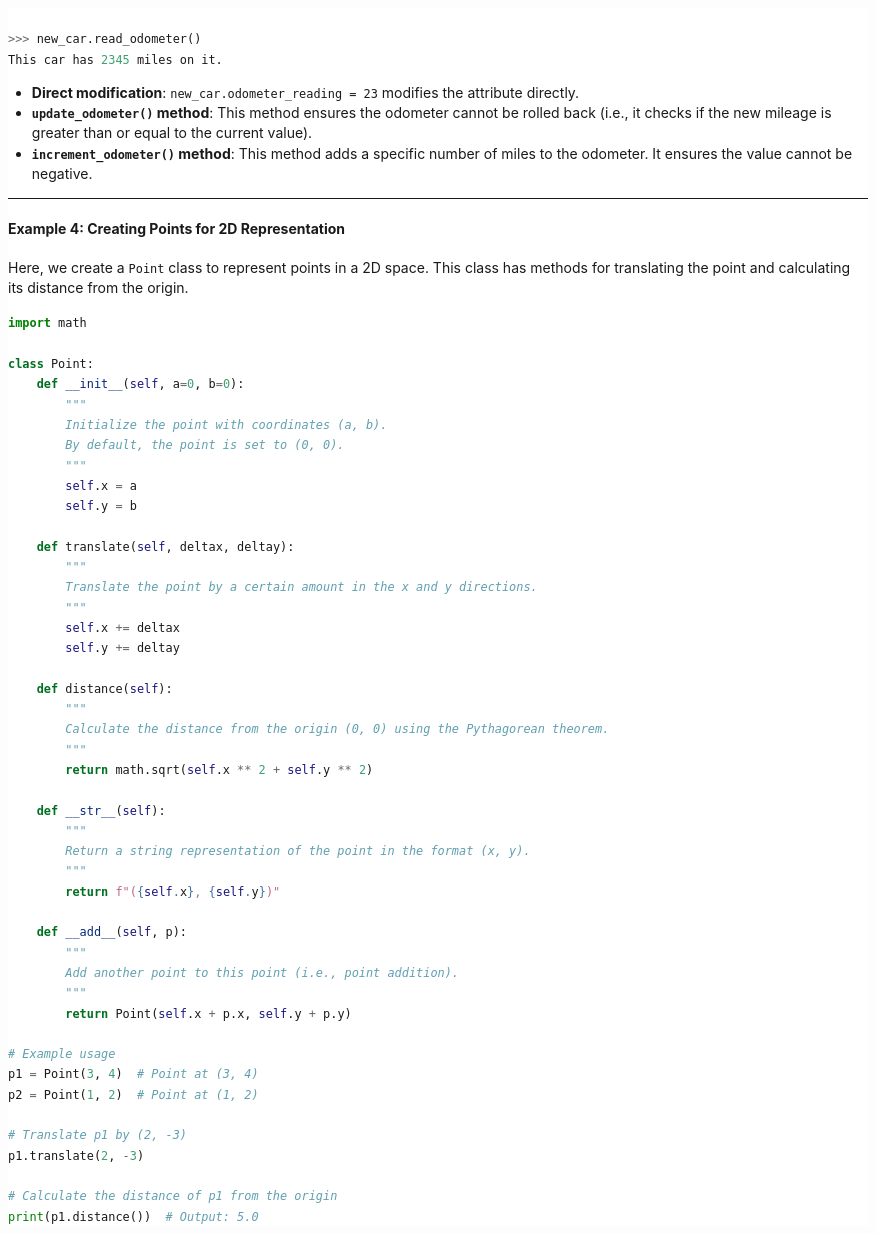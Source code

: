 ```python

>>> new_car.read_odometer()
This car has 2345 miles on it.
```

- **Direct modification**: `new_car.odometer_reading = 23` modifies the attribute directly.
- **`update_odometer()` method**: This method ensures the odometer cannot be rolled back (i.e., it checks if the new mileage is greater than or equal to the current value).
- **`increment_odometer()` method**: This method adds a specific number of miles to the odometer. It ensures the value cannot be negative.

---

#### **Example 4: Creating Points for 2D Representation**

Here, we create a `Point` class to represent points in a 2D space. This class has methods for translating the point and calculating its distance from the origin.

```python
import math

class Point:
    def __init__(self, a=0, b=0):
        """
        Initialize the point with coordinates (a, b).
        By default, the point is set to (0, 0).
        """
        self.x = a
        self.y = b

    def translate(self, deltax, deltay):
        """
        Translate the point by a certain amount in the x and y directions.
        """
        self.x += deltax
        self.y += deltay

    def distance(self):
        """
        Calculate the distance from the origin (0, 0) using the Pythagorean theorem.
        """
        return math.sqrt(self.x ** 2 + self.y ** 2)

    def __str__(self):
        """
        Return a string representation of the point in the format (x, y).
        """
        return f"({self.x}, {self.y})"

    def __add__(self, p):
        """
        Add another point to this point (i.e., point addition).
        """
        return Point(self.x + p.x, self.y + p.y)

# Example usage
p1 = Point(3, 4)  # Point at (3, 4)
p2 = Point(1, 2)  # Point at (1, 2)

# Translate p1 by (2, -3)
p1.translate(2, -3)

# Calculate the distance of p1 from the origin
print(p1.distance())  # Output: 5.0

```
